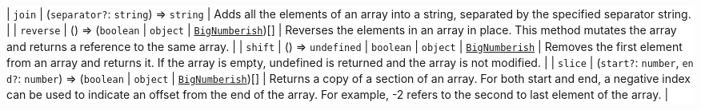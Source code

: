 | `join`                          | (`separator?`: `string`) => `string`                                                                                                                                                                                                                                                                                                                                                                                                                                                                                                                                                                                                                                                                                                                                                                                                                                                                                                                                                                                                                                                                                                                                                                         | Adds all the elements of an array into a string, separated by the specified separator string.                                                                                                                                               |
| `reverse`                       | () => (`boolean` \| `object` \| [`BigNumberish`](num.md#bignumberish))[]                                                                                                                                                                                                                                                                                                                                                                                                                                                                                                                                                                                                                                                                                                                                                                                                                                                                                                                                                                                                                                                                                                                                     | Reverses the elements in an array in place. This method mutates the array and returns a reference to the same array.                                                                                                                        |
| `shift`                         | () => `undefined` \| `boolean` \| `object` \| [`BigNumberish`](num.md#bignumberish)                                                                                                                                                                                                                                                                                                                                                                                                                                                                                                                                                                                                                                                                                                                                                                                                                                                                                                                                                                                                                                                                                                                          | Removes the first element from an array and returns it. If the array is empty, undefined is returned and the array is not modified.                                                                                                         |
| `slice`                         | (`start?`: `number`, `end?`: `number`) => (`boolean` \| `object` \| [`BigNumberish`](num.md#bignumberish))[]                                                                                                                                                                                                                                                                                                                                                                                                                                                                                                                                                                                                                                                                                                                                                                                                                                                                                                                                                                                                                                                                                                 | Returns a copy of a section of an array. For both start and end, a negative index can be used to indicate an offset from the end of the array. For example, -2 refers to the second to last element of the array.                           |